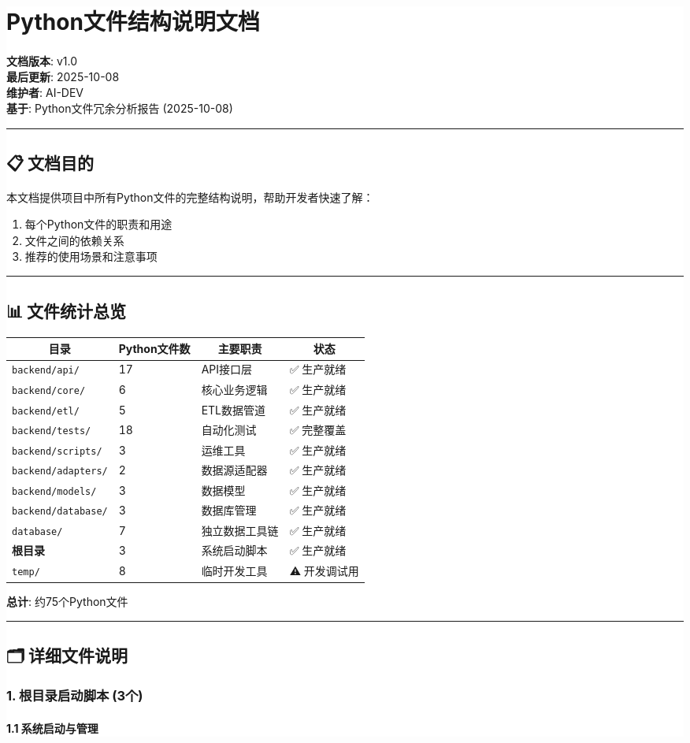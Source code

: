 # Python文件结构说明文档

**文档版本**: v1.0  
**最后更新**: 2025-10-08  
**维护者**: AI-DEV  
**基于**: Python文件冗余分析报告 (2025-10-08)

---

## 📋 文档目的

本文档提供项目中所有Python文件的完整结构说明，帮助开发者快速了解：
1. 每个Python文件的职责和用途
2. 文件之间的依赖关系
3. 推荐的使用场景和注意事项

---

## 📊 文件统计总览

| 目录 | Python文件数 | 主要职责 | 状态 |
|-----|------------|---------|------|
| `backend/api/` | 17 | API接口层 | ✅ 生产就绪 |
| `backend/core/` | 6 | 核心业务逻辑 | ✅ 生产就绪 |
| `backend/etl/` | 5 | ETL数据管道 | ✅ 生产就绪 |
| `backend/tests/` | 18 | 自动化测试 | ✅ 完整覆盖 |
| `backend/scripts/` | 3 | 运维工具 | ✅ 生产就绪 |
| `backend/adapters/` | 2 | 数据源适配器 | ✅ 生产就绪 |
| `backend/models/` | 3 | 数据模型 | ✅ 生产就绪 |
| `backend/database/` | 3 | 数据库管理 | ✅ 生产就绪 |
| `database/` | 7 | 独立数据工具链 | ✅ 生产就绪 |
| **根目录** | 3 | 系统启动脚本 | ✅ 生产就绪 |
| `temp/` | 8 | 临时开发工具 | ⚠️ 开发调试用 |

**总计**: 约75个Python文件

---

## 🗂️ 详细文件说明

### 1. 根目录启动脚本 (3个)

#### 1.1 系统启动与管理
